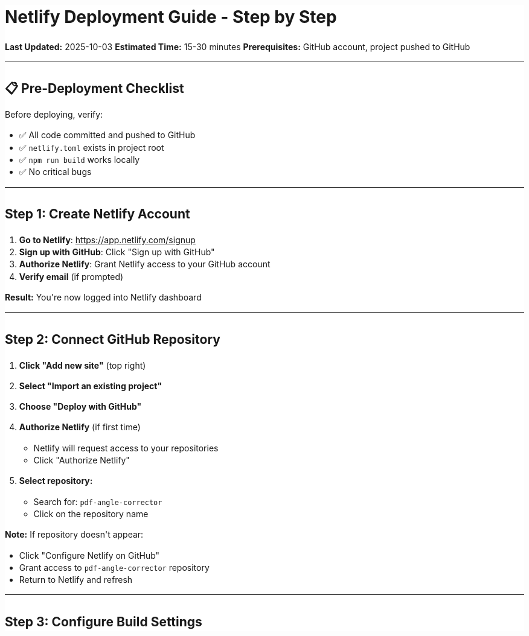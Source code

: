 # Netlify Deployment Guide - Step by Step

**Last Updated:** 2025-10-03
**Estimated Time:** 15-30 minutes
**Prerequisites:** GitHub account, project pushed to GitHub

---

## 📋 Pre-Deployment Checklist

Before deploying, verify:
- ✅ All code committed and pushed to GitHub
- ✅ `netlify.toml` exists in project root
- ✅ `npm run build` works locally
- ✅ No critical bugs

---

## Step 1: Create Netlify Account

1. **Go to Netlify**: https://app.netlify.com/signup
2. **Sign up with GitHub**: Click "Sign up with GitHub"
3. **Authorize Netlify**: Grant Netlify access to your GitHub account
4. **Verify email** (if prompted)

**Result:** You're now logged into Netlify dashboard

---

## Step 2: Connect GitHub Repository

1. **Click "Add new site"** (top right)
2. **Select "Import an existing project"**
3. **Choose "Deploy with GitHub"**
4. **Authorize Netlify** (if first time)
   - Netlify will request access to your repositories
   - Click "Authorize Netlify"

5. **Select repository:**
   - Search for: `pdf-angle-corrector`
   - Click on the repository name

**Note:** If repository doesn't appear:
- Click "Configure Netlify on GitHub"
- Grant access to `pdf-angle-corrector` repository
- Return to Netlify and refresh

---

## Step 3: Configure Build Settings
